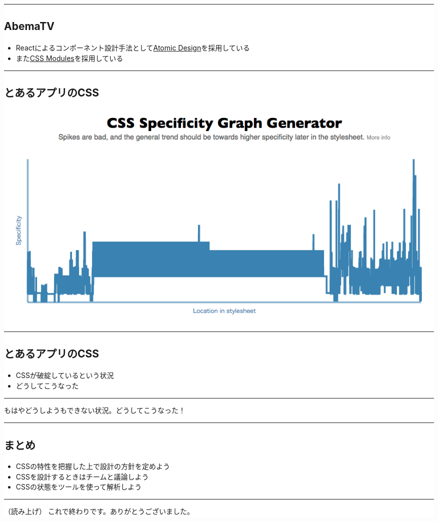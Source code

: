 -----
## AbemaTV

- Reactによるコンポーネント設計手法として[Atomic Design](http://atomicdesign.bradfrost.com)を採用している
- また[CSS Modules](https://github.com/css-modules/css-modules)を採用している

-----
## とあるアプリのCSS

![とあるアプリのCSSの詳細度](img/toaru-app-p.png)

-----
## とあるアプリのCSS

- CSSが破綻しているという状況
- どうしてこうなった

---
もはやどうしようもできない状況。どうしてこうなった！

-----
## まとめ

- CSSの特性を把握した上で設計の方針を定めよう
- CSSを設計するときはチームと議論しよう
- CSSの状態をツールを使って解析しよう

---
（読み上げ）
これで終わりです。ありがとうございました。
